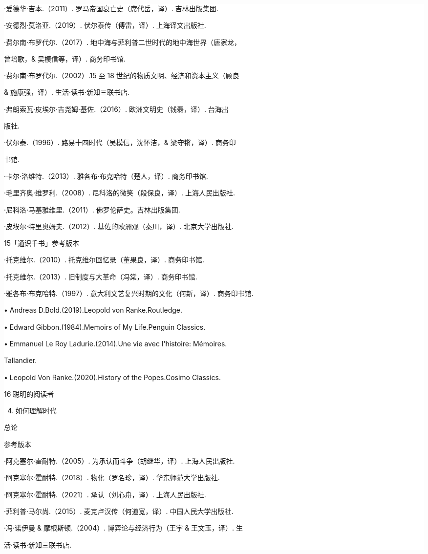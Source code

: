 ·爱德华·吉本.（2011）. 罗马帝国衰亡史（席代岳，译）. 吉林出版集团.

·安德烈·莫洛亚.（2019）. 伏尔泰传（傅雷，译）. 上海译文出版社.

·费尔南·布罗代尔.（2017）. 地中海与菲利普二世时代的地中海世界（唐家龙，

曾培歌，& 吴模信等，译）. 商务印书馆.

·费尔南·布罗代尔.（2002）.15 至 18 世纪的物质文明、经济和资本主义（顾良

& 施康强，译）. 生活·读书·新知三联书店.

·弗朗索瓦·皮埃尔·吉尧姆·基佐.（2016）. 欧洲文明史（钱磊，译）. 台海出

版社.

·伏尔泰.（1996）. 路易十四时代（吴模信，沈怀洁，& 梁守锵，译）. 商务印

书馆.

·卡尔·洛维特.（2013）. 雅各布·布克哈特（楚人，译）. 商务印书馆.

·毛里齐奥·维罗利.（2008）. 尼科洛的微笑（段保良，译）. 上海人民出版社.

·尼科洛·马基雅维里.（2011）. 佛罗伦萨史。吉林出版集团.

·皮埃尔·特里奥姆夫.（2012）. 基佐的欧洲观（秦川，译）. 北京大学出版社.

15「通识千书」参考版本

·托克维尔.（2010）. 托克维尔回忆录（董果良，译）. 商务印书馆.

·托克维尔.（2013）. 旧制度与大革命（冯棠，译）. 商务印书馆.

·雅各布·布克哈特.（1997）. 意大利文艺复兴时期的文化（何新，译）. 商务印书馆.

• Andreas D.Bold.(2019).Leopold von Ranke.Routledge.

• Edward Gibbon.(1984).Memoirs of My Life.Penguin Classics.

• Emmanuel Le Roy Ladurie.(2014).Une vie avec l'histoire: Mémoires.

Tallandier.

• Leopold Von Ranke.(2020).History of the Popes.Cosimo Classics.

16 聪明的阅读者

4. 如何理解时代

总论

参考版本

·阿克塞尔·霍耐特.（2005）. 为承认而斗争（胡继华，译）. 上海人民出版社.

·阿克塞尔·霍耐特.（2018）. 物化（罗名珍，译）. 华东师范大学出版社.

·阿克塞尔·霍耐特.（2021）. 承认（刘心舟，译）. 上海人民出版社.

·菲利普·马尔尚.（2015）. 麦克卢汉传（何道宽，译）. 中国人民大学出版社.

·冯·诺伊曼 & 摩根斯顿.（2004）. 博弈论与经济行为（王宇 & 王文玉，译）. 生

活·读书·新知三联书店.
